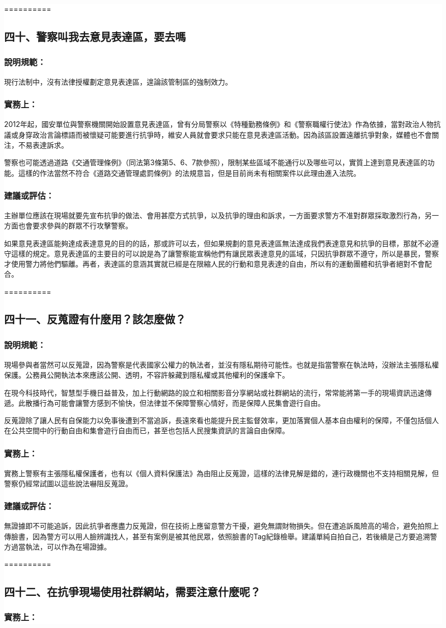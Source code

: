 ==========

## 四十、警察叫我去意見表達區，要去嗎

### 說明規範：

現行法制中，沒有法律授權劃定意見表達區，遑論該管制區的強制效力。

### 實務上：

2012年起，國安單位與警察機關開始設置意見表達區，曾有分局警察以《特種勤務條例》和《警察職權行使法》作為依據，當對政治人物抗議或身穿政治言論標語而被懷疑可能要進行抗爭時，維安人員就會要求只能在意見表達區活動。因為該區設置遠離抗爭對象，媒體也不會關注，不易表達訴求。

警察也可能透過道路《交通管理條例》（同法第3條第5、6、7款參照），限制某些區域不能通行以及哪些可以，實質上達到意見表達區的功能。這樣的作法當然不符合《道路交通管理處罰條例》的法規意旨，但是目前尚未有相關案件以此理由進入法院。

### 建議或評估：

主辦單位應該在現場就要先宣布抗爭的做法、會用甚麼方式抗爭，以及抗爭的理由和訴求，一方面要求警方不准對群眾採取激烈行為，另一方面也會要求參與的群眾不行攻擊警察。

如果意見表達區能夠達成表達意見的目的的話，那或許可以去，但如果規劃的意見表達區無法達成我們表達意見和抗爭的目標，那就不必遵守這樣的規定。意見表達區的主要目的可以說是為了讓警察能宣稱他們有讓民眾表達意見的區域，只因抗爭群眾不遵守，所以是暴民，警察才使用警力將他們驅離。再者，表達區的意涵其實就已經是在限縮人民的行動和意見表達的自由，所以有的運動團體和抗爭者絕對不會配合。

==========

## 四十一、反蒐證有什麼用？該怎麼做？

### 說明規範：

現場參與者當然可以反蒐證，因為警察是代表國家公權力的執法者，並沒有隱私期待可能性。也就是指當警察在執法時，沒辦法主張隱私權保護。公務員公開執法本來應該公開、透明，不容許躲藏到隱私權或其他權利的保護傘下。

在現今科技時代，智慧型手機日益普及，加上行動網路的設立和相關影音分享網站或社群網站的流行，常常能將第一手的現場資訊迅速傳遞。此散播行為可能會讓警方感到不愉快，但法律並不保障警察心情好，而是保障人民集會遊行自由。

反蒐證除了讓人民有自保能力以免事後遭到不當追訴，長遠來看也能提升民主監督效率，更加落實個人基本自由權利的保障，不僅包括個人在公共空間中的行動自由和集會遊行自由而已，甚至也包括人民搜集資訊的言論自由保障。

### 實務上：

實務上警察有主張隱私權保護者，也有以《個人資料保護法》為由阻止反蒐證，這樣的法律見解是錯的，連行政機關也不支持相關見解，但警察仍經常試圖以這些說法嚇阻反蒐證。

### 建議或評估：

無證據即不可能追訴，因此抗爭者應盡力反蒐證，但在技術上應留意警方干擾，避免無謂財物損失。但在遭追訴風險高的場合，避免拍照上傳臉書，因為警方可以用人臉辨識找人，甚至有案例是被其他民眾，依照臉書的Tag紀錄檢舉。建議單純自拍自己，若後續是己方要追溯警方過當執法，可以作為在場證據。

==========

## 四十二、在抗爭現場使用社群網站，需要注意什麼呢？

### 實務上：
